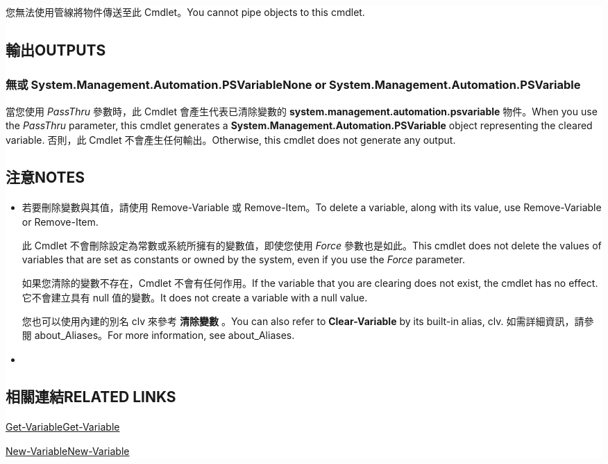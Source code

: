 <span data-ttu-id="fa45f-163">您無法使用管線將物件傳送至此 Cmdlet。</span><span class="sxs-lookup"><span data-stu-id="fa45f-163">You cannot pipe objects to this cmdlet.</span></span>

## <span data-ttu-id="fa45f-164">輸出</span><span class="sxs-lookup"><span data-stu-id="fa45f-164">OUTPUTS</span></span>

### <span data-ttu-id="fa45f-165">無或 System.Management.Automation.PSVariable</span><span class="sxs-lookup"><span data-stu-id="fa45f-165">None or System.Management.Automation.PSVariable</span></span>

<span data-ttu-id="fa45f-166">當您使用 *PassThru* 參數時，此 Cmdlet 會產生代表已清除變數的 **system.management.automation.psvariable** 物件。</span><span class="sxs-lookup"><span data-stu-id="fa45f-166">When you use the *PassThru* parameter, this cmdlet generates a **System.Management.Automation.PSVariable** object representing the cleared variable.</span></span>
<span data-ttu-id="fa45f-167">否則，此 Cmdlet 不會產生任何輸出。</span><span class="sxs-lookup"><span data-stu-id="fa45f-167">Otherwise, this cmdlet does not generate any output.</span></span>

## <span data-ttu-id="fa45f-168">注意</span><span class="sxs-lookup"><span data-stu-id="fa45f-168">NOTES</span></span>

* <span data-ttu-id="fa45f-169">若要刪除變數與其值，請使用 Remove-Variable 或 Remove-Item。</span><span class="sxs-lookup"><span data-stu-id="fa45f-169">To delete a variable, along with its value, use Remove-Variable or Remove-Item.</span></span>

  <span data-ttu-id="fa45f-170">此 Cmdlet 不會刪除設定為常數或系統所擁有的變數值，即使您使用 *Force* 參數也是如此。</span><span class="sxs-lookup"><span data-stu-id="fa45f-170">This cmdlet does not delete the values of variables that are set as constants or owned by the system, even if you use the *Force* parameter.</span></span>

  <span data-ttu-id="fa45f-171">如果您清除的變數不存在，Cmdlet 不會有任何作用。</span><span class="sxs-lookup"><span data-stu-id="fa45f-171">If the variable that you are clearing does not exist, the cmdlet has no effect.</span></span>
<span data-ttu-id="fa45f-172">它不會建立具有 null 值的變數。</span><span class="sxs-lookup"><span data-stu-id="fa45f-172">It does not create a variable with a null value.</span></span>

  <span data-ttu-id="fa45f-173">您也可以使用內建的別名 clv 來參考 **清除變數** 。</span><span class="sxs-lookup"><span data-stu-id="fa45f-173">You can also refer to **Clear-Variable** by its built-in alias, clv.</span></span>
<span data-ttu-id="fa45f-174">如需詳細資訊，請參閱 about_Aliases。</span><span class="sxs-lookup"><span data-stu-id="fa45f-174">For more information, see about_Aliases.</span></span>

*

## <span data-ttu-id="fa45f-175">相關連結</span><span class="sxs-lookup"><span data-stu-id="fa45f-175">RELATED LINKS</span></span>

[<span data-ttu-id="fa45f-176">Get-Variable</span><span class="sxs-lookup"><span data-stu-id="fa45f-176">Get-Variable</span></span>](Get-Variable.md)

[<span data-ttu-id="fa45f-177">New-Variable</span><span class="sxs-lookup"><span data-stu-id="fa45f-177">New-Variable</span></span>](New-Variable.md)
